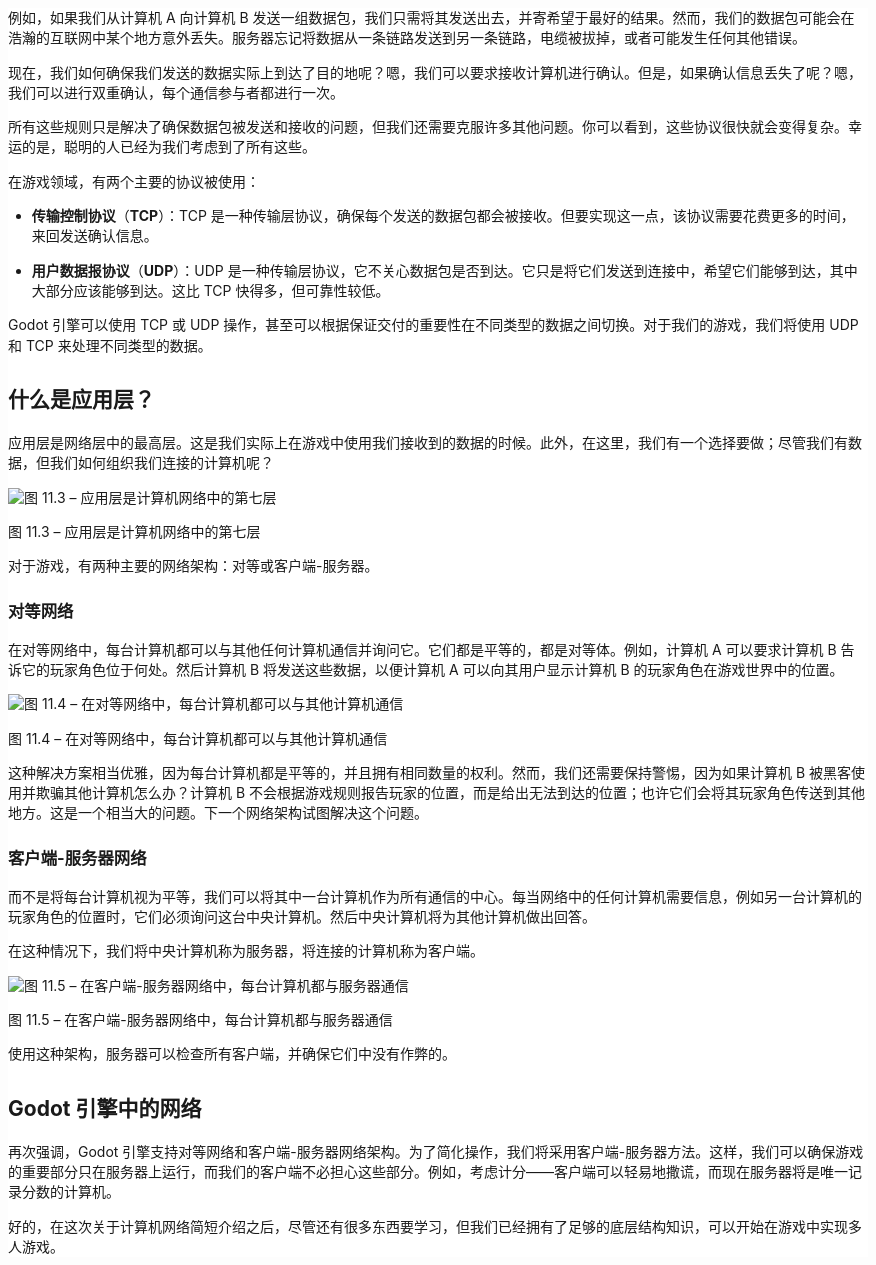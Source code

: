 例如，如果我们从计算机 A 向计算机 B 发送一组数据包，我们只需将其发送出去，并寄希望于最好的结果。然而，我们的数据包可能会在浩瀚的互联网中某个地方意外丢失。服务器忘记将数据从一条链路发送到另一条链路，电缆被拔掉，或者可能发生任何其他错误。

现在，我们如何确保我们发送的数据实际上到达了目的地呢？嗯，我们可以要求接收计算机进行确认。但是，如果确认信息丢失了呢？嗯，我们可以进行双重确认，每个通信参与者都进行一次。

所有这些规则只是解决了确保数据包被发送和接收的问题，但我们还需要克服许多其他问题。你可以看到，这些协议很快就会变得复杂。幸运的是，聪明的人已经为我们考虑到了所有这些。

在游戏领域，有两个主要的协议被使用：

+   **传输控制协议**（**TCP**）：TCP 是一种传输层协议，确保每个发送的数据包都会被接收。但要实现这一点，该协议需要花费更多的时间，来回发送确认信息。

+   **用户数据报协议**（**UDP**）：UDP 是一种传输层协议，它不关心数据包是否到达。它只是将它们发送到连接中，希望它们能够到达，其中大部分应该能够到达。这比 TCP 快得多，但可靠性较低。

Godot 引擎可以使用 TCP 或 UDP 操作，甚至可以根据保证交付的重要性在不同类型的数据之间切换。对于我们的游戏，我们将使用 UDP 和 TCP 来处理不同类型的数据。

## 什么是应用层？

应用层是网络层中的最高层。这是我们实际上在游戏中使用我们接收到的数据的时候。此外，在这里，我们有一个选择要做；尽管我们有数据，但我们如何组织我们连接的计算机呢？

![图 11.3 – 应用层是计算机网络中的第七层](img/B19358_11_03.jpg)

图 11.3 – 应用层是计算机网络中的第七层

对于游戏，有两种主要的网络架构：对等或客户端-服务器。

### 对等网络

在对等网络中，每台计算机都可以与其他任何计算机通信并询问它。它们都是平等的，都是对等体。例如，计算机 A 可以要求计算机 B 告诉它的玩家角色位于何处。然后计算机 B 将发送这些数据，以便计算机 A 可以向其用户显示计算机 B 的玩家角色在游戏世界中的位置。

![图 11.4 – 在对等网络中，每台计算机都可以与其他计算机通信](img/B19358_11_04.jpg)

图 11.4 – 在对等网络中，每台计算机都可以与其他计算机通信

这种解决方案相当优雅，因为每台计算机都是平等的，并且拥有相同数量的权利。然而，我们还需要保持警惕，因为如果计算机 B 被黑客使用并欺骗其他计算机怎么办？计算机 B 不会根据游戏规则报告玩家的位置，而是给出无法到达的位置；也许它们会将其玩家角色传送到其他地方。这是一个相当大的问题。下一个网络架构试图解决这个问题。

### 客户端-服务器网络

而不是将每台计算机视为平等，我们可以将其中一台计算机作为所有通信的中心。每当网络中的任何计算机需要信息，例如另一台计算机的玩家角色的位置时，它们必须询问这台中央计算机。然后中央计算机将为其他计算机做出回答。

在这种情况下，我们将中央计算机称为服务器，将连接的计算机称为客户端。

![图 11.5 – 在客户端-服务器网络中，每台计算机都与服务器通信](img/B19358_11_05.jpg)

图 11.5 – 在客户端-服务器网络中，每台计算机都与服务器通信

使用这种架构，服务器可以检查所有客户端，并确保它们中没有作弊的。

## Godot 引擎中的网络

再次强调，Godot 引擎支持对等网络和客户端-服务器网络架构。为了简化操作，我们将采用客户端-服务器方法。这样，我们可以确保游戏的重要部分只在服务器上运行，而我们的客户端不必担心这些部分。例如，考虑计分——客户端可以轻易地撒谎，而现在服务器将是唯一记录分数的计算机。

好的，在这次关于计算机网络简短介绍之后，尽管还有很多东西要学习，但我们已经拥有了足够的底层结构知识，可以开始在游戏中实现多人游戏。
